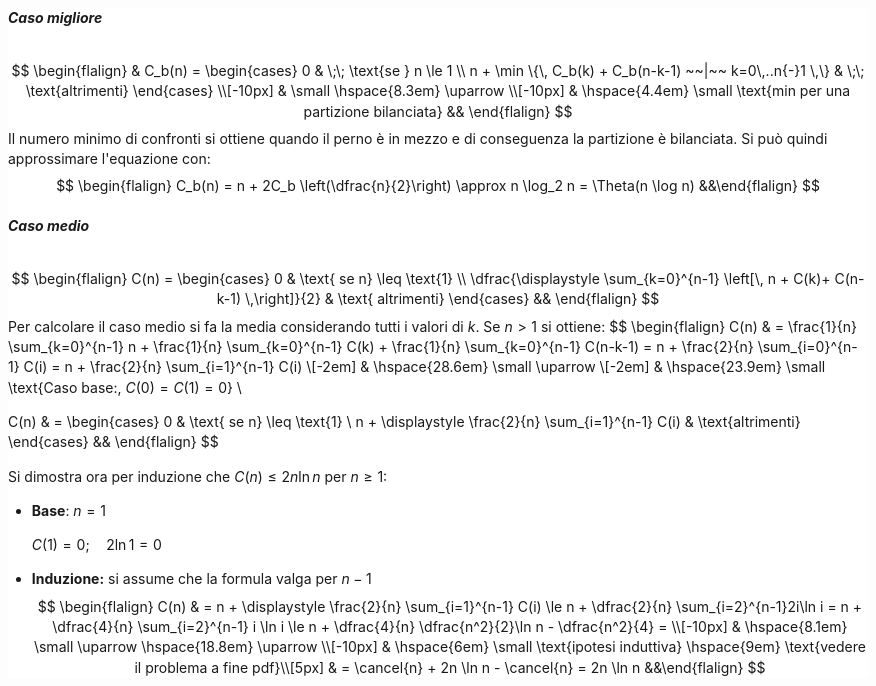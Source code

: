 ###### **Caso migliore**

$$
\begin{flalign}
& C_b(n) = \begin{cases}
0 & \;\; \text{se } n \le 1 \\
n + \min \{\, C_b(k) + C_b(n-k-1) ~~|~~ k=0\,..n{-}1 \,\} & \;\; \text{altrimenti}
\end{cases} \\[-10px]
& \small \hspace{8.3em} \uparrow \\[-10px]
& \hspace{4.4em} \small \text{min per una partizione bilanciata}
&& \end{flalign}
$$
Il numero minimo di confronti si ottiene quando il perno è in mezzo e di conseguenza la partizione è bilanciata. Si può quindi approssimare l'equazione con:
$$
\begin{flalign}
C_b(n) = n + 2C_b \left(\dfrac{n}{2}\right) \approx n \log_2 n = \Theta(n \log n)
&&\end{flalign}
$$
###### **Caso medio**

$$
\begin{flalign}
C(n) = \begin{cases}
   0 & \text{ se n} \leq \text{1} \\
   \dfrac{\displaystyle \sum_{k=0}^{n-1} \left[\, n + C(k)+ C(n-k-1) \,\right]}{2} & \text{ altrimenti}
\end{cases}
&& \end{flalign}
$$
Per calcolare il caso medio si fa la media considerando tutti i valori di $k$. Se $n > 1$ si ottiene:
$$
\begin{flalign}
C(n) & = \frac{1}{n} \sum_{k=0}^{n-1} n + \frac{1}{n} \sum_{k=0}^{n-1} C(k) + \frac{1}{n} \sum_{k=0}^{n-1} C(n-k-1)
= n + \frac{2}{n} \sum_{i=0}^{n-1} C(i) = n + \frac{2}{n} \sum_{i=1}^{n-1} C(i) \\[-2em]
& \hspace{28.6em} \small \uparrow \\[-2em]
& \hspace{23.9em} \small \text{Caso base:\, $C(0) = C(1) = 0$} \\

C(n) & = \begin{cases}
   0 & \text{ se n} \leq \text{1} \\
   n + \displaystyle \frac{2}{n} \sum_{i=1}^{n-1} C(i) & \text{altrimenti}
\end{cases}
&& \end{flalign}
$$

Si dimostra ora per induzione che $C(n) \le 2n \ln n$ per $n \ge 1$:

- **Base**: $n=1$

    $C(1) = 0; \quad 2 \ln 1 = 0$

- **Induzione:** si assume che la formula valga per $n-1$
    $$
    \begin{flalign}
    C(n) & = n + \displaystyle \frac{2}{n} \sum_{i=1}^{n-1} C(i) \le
    	n + \dfrac{2}{n} \sum_{i=2}^{n-1}2i\ln i 
    	= n + \dfrac{4}{n} \sum_{i=2}^{n-1} i \ln i 
    	\le n + \dfrac{4}{n} \dfrac{n^2}{2}\ln n - \dfrac{n^2}{4} = \\[-10px]
    & \hspace{8.1em} \small \uparrow \hspace{18.8em} \uparrow \\[-10px]
    	& \hspace{6em} \small \text{ipotesi induttiva} \hspace{9em} \text{vedere il problema a fine pdf}\\[5px]
    & = \cancel{n} + 2n \ln n - \cancel{n} = 2n \ln n
    &&\end{flalign}
    $$
